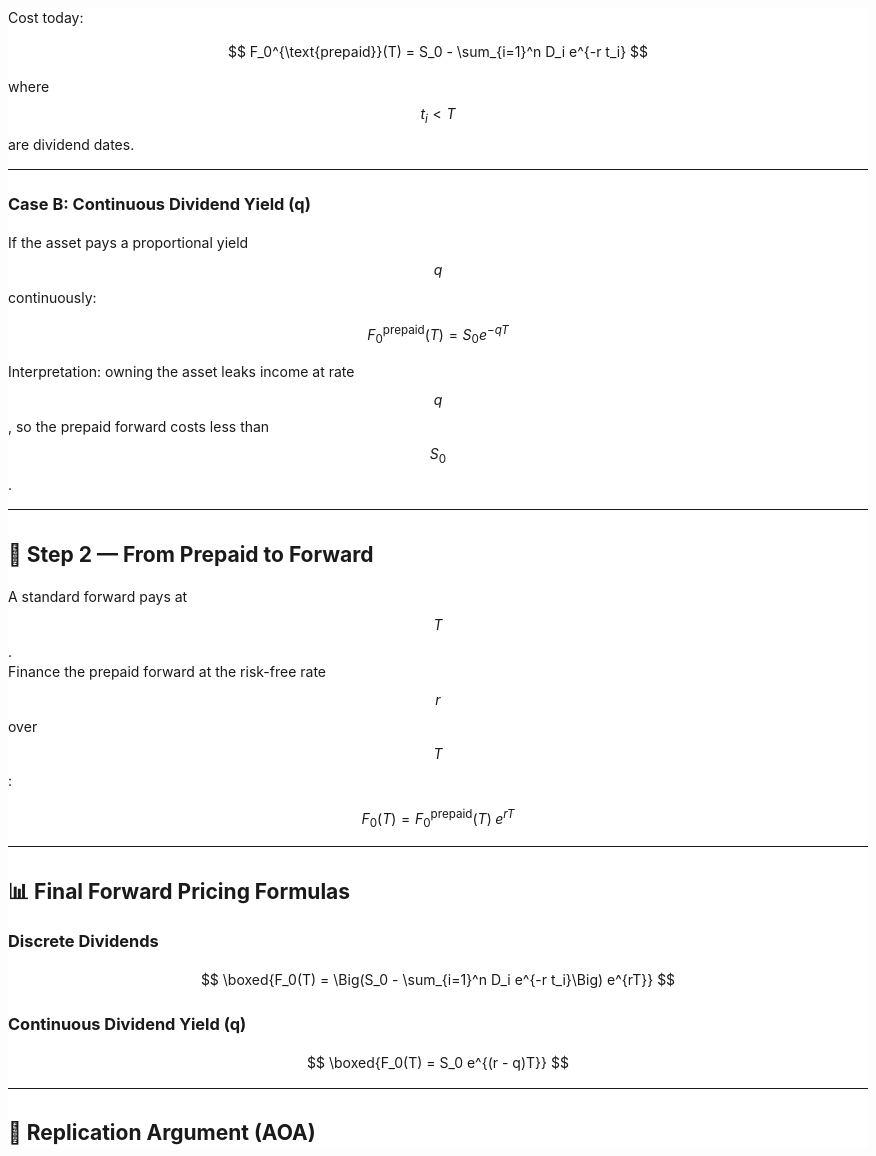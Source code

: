 Cost today:

$$
F_0^{\text{prepaid}}(T)
= S_0 - \sum_{i=1}^n D_i e^{-r t_i}
$$

where $$t_i < T$$ are dividend dates.

---

### Case B: Continuous Dividend Yield \(q\)

If the asset pays a proportional yield $$q$$ continuously:

$$
F_0^{\text{prepaid}}(T)
= S_0 e^{-qT}
$$

Interpretation: owning the asset leaks income at rate $$q$$, so the prepaid forward costs less than $$S_0$$.

---

## 🔑 Step 2 — From Prepaid to Forward

A standard forward pays at $$T$$.  
Finance the prepaid forward at the risk-free rate $$r$$ over $$T$$:

$$
F_0(T) = F_0^{\text{prepaid}}(T) \; e^{rT}
$$

---

## 📊 Final Forward Pricing Formulas

### Discrete Dividends

$$
\boxed{F_0(T) = \Big(S_0 - \sum_{i=1}^n D_i e^{-r t_i}\Big) e^{rT}}
$$

### Continuous Dividend Yield \(q\)

$$
\boxed{F_0(T) = S_0 e^{(r - q)T}}
$$

---

## 🧠 Replication Argument (AOA)
